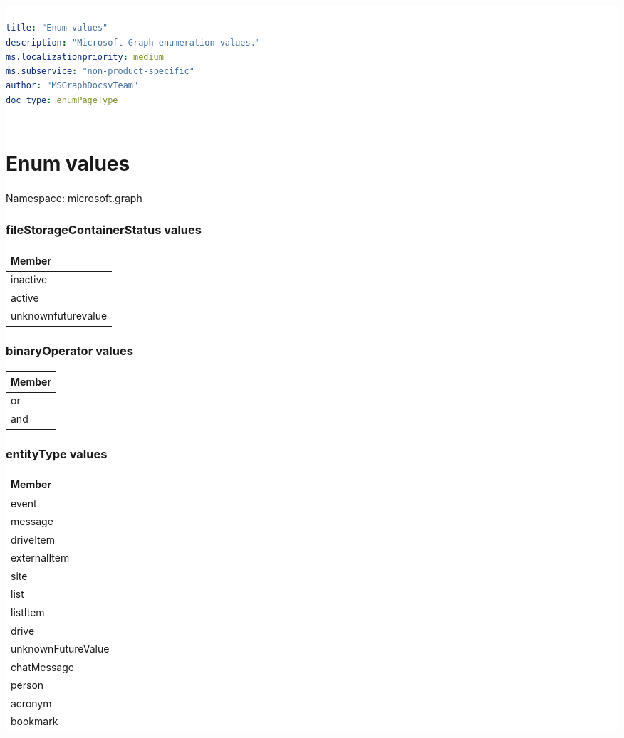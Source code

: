 ```yaml
---
title: "Enum values"
description: "Microsoft Graph enumeration values."
ms.localizationpriority: medium
ms.subservice: "non-product-specific"
author: "MSGraphDocsvTeam"
doc_type: enumPageType
---
```


# Enum values

Namespace: microsoft.graph

### fileStorageContainerStatus values

| Member             |
|:-------------------|
| inactive           |
| active             |
| unknownfuturevalue |

### binaryOperator values

|Member|
|:---|
|or|
|and|

### entityType values
|Member|
|:---|
|event|
|message|
|driveItem|
|externalItem|
|site|
|list|
|listItem|
|drive|
|unknownFutureValue|
|chatMessage|
|person|
|acronym|
|bookmark|
